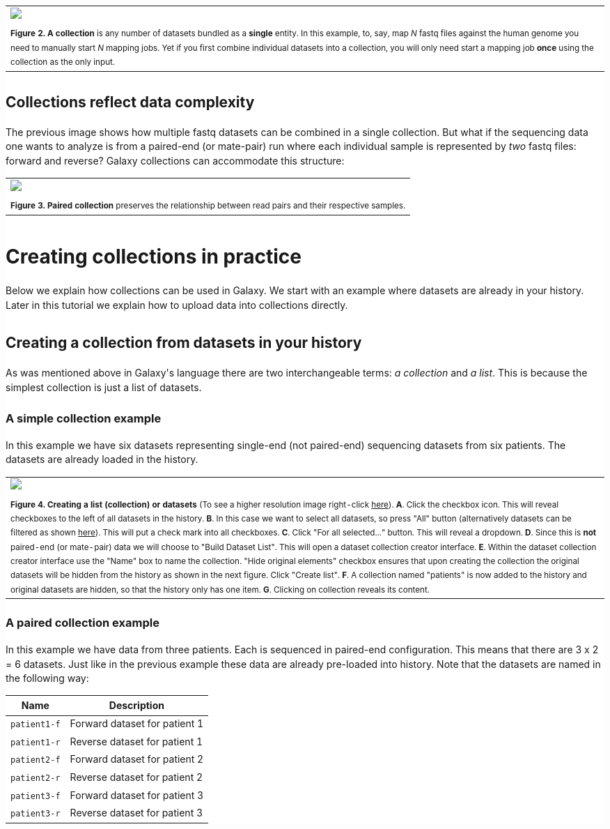 |      |
|------|
|![](/src/tutorials/collections/simpleCollection.png)|
|<small>**Figure 2. A collection** is any number of datasets bundled as a **single** entity. In this example, to, say, map *N* fastq files against the human genome you need to manually start *N* mapping jobs. Yet if you first combine individual datasets into a collection, you will only need start a mapping job **once** using the collection as the only input.</small>|

## Collections reflect data complexity

The previous image shows how multiple fastq datasets can be combined in a single collection. But what if the sequencing data one wants to analyze is from a paired-end (or mate-pair) run where each individual sample is represented by *two* fastq files: forward and reverse? Galaxy collections can accommodate this structure:

|      |
|------|
|![](/src/tutorials/collections/pairedCollection.png)|
|<small>**Figure 3. Paired collection** preserves the relationship between read pairs and their respective samples.</small>

# Creating collections in practice

Below we explain how collections can be used in Galaxy. We start with an example where datasets are already in your history. Later in this tutorial we explain how to upload data into collections directly.

## Creating a collection from datasets in your history

As was mentioned above in Galaxy's language there are two interchangeable terms: *a collection* and *a list*. This is because the simplest collection is just a list of datasets.

### A simple collection example

In this example we have six datasets representing single-end (not paired-end) sequencing datasets from six patients. The datasets are already loaded in the history. 

|      |
|------|
|![](/src/tutorials/collections/creating_list.png)|
|<small>**Figure 4. Creating a list (collection) or datasets** (To see a higher resolution image right-click [here](/src/tutorials/collections/creating_list.pdf)). **A**. Click the checkbox <i class="far fa-check-square" aria-hidden="true"></i> icon. This will reveal checkboxes to the left of all datasets in the history. **B**. In this case we want to select all datasets, so press "All" button (alternatively datasets can be filtered as shown [here](/tutorials/histories/#searching-for-datasets)). This will put a check mark into all checkboxes. **C**. Click "For all selected..." button. This will reveal a dropdown. **D**. Since this is **not** paired-end (or mate-pair) data we will choose to "Build Dataset List". This will open a dataset collection creator interface. **E**. Within the dataset collection creator interface use the "Name" box to name the collection. "Hide original elements" checkbox ensures that upon creating the collection the original datasets will be hidden from the history as shown in the next figure. Click "Create list". **F**. A collection named "patients" is now added to the history and original datasets are hidden, so that the history only has one item. **G**. Clicking on collection reveals its content.</small>|

### A paired collection example

In this example we have data from three patients. Each is sequenced in paired-end configuration. This means that there are 3 x 2 = 6 datasets. Just like in the previous example these data are already pre-loaded into history. Note that the datasets are named in the following way:

| Name         | Description                   |
|--------------|-------------------------------|
| `patient1-f` | Forward dataset for patient 1 |
| `patient1-r` | Reverse dataset for patient 1 |
| `patient2-f` | Forward dataset for patient 2 |
| `patient2-r` | Reverse dataset for patient 2 |
| `patient3-f` | Forward dataset for patient 3 |
| `patient3-r` | Reverse dataset for patient 3 |

